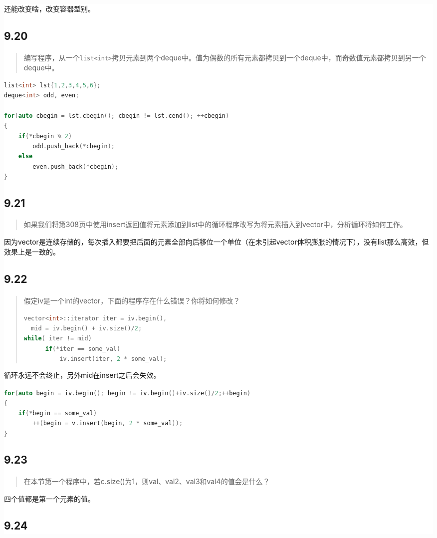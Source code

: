 还能改变啥，改变容器型别。

## 9.20

> 编写程序，从一个`list<int>`拷贝元素到两个deque中。值为偶数的所有元素都拷贝到一个deque中，而奇数值元素都拷贝到另一个deque中。

```cpp
list<int> lst{1,2,3,4,5,6};
deque<int> odd, even;

for(auto cbegin = lst.cbegin(); cbegin != lst.cend(); ++cbegin)
{
    if(*cbegin % 2)
      	odd.push_back(*cbegin);
  	else
      	even.push_back(*cbegin);
}
```

## 9.21

> 如果我们将第308页中使用insert返回值将元素添加到list中的循环程序改写为将元素插入到vector中，分析循环将如何工作。

因为vector是连续存储的，每次插入都要把后面的元素全部向后移位一个单位（在未引起vector体积膨胀的情况下），没有list那么高效，但效果上是一致的。

## 9.22

> 假定iv是一个int的vector，下面的程序存在什么错误？你将如何修改？
>
> ```cpp
> vector<int>::iterator iter = iv.begin(), 
> 	mid = iv.begin() + iv.size()/2;
> while( iter != mid)
>   	if(*iter == some_val)
>       	iv.insert(iter, 2 * some_val);
> ```

循环永远不会终止，另外mid在insert之后会失效。

```cpp
for(auto begin = iv.begin(); begin != iv.begin()+iv.size()/2;++begin)
{
    if(*begin == some_val)
      	++(begin = v.insert(begin, 2 * some_val));
}
```

## 9.23

> 在本节第一个程序中，若c.size()为1，则val、val2、val3和val4的值会是什么？

四个值都是第一个元素的值。

## 9.24
